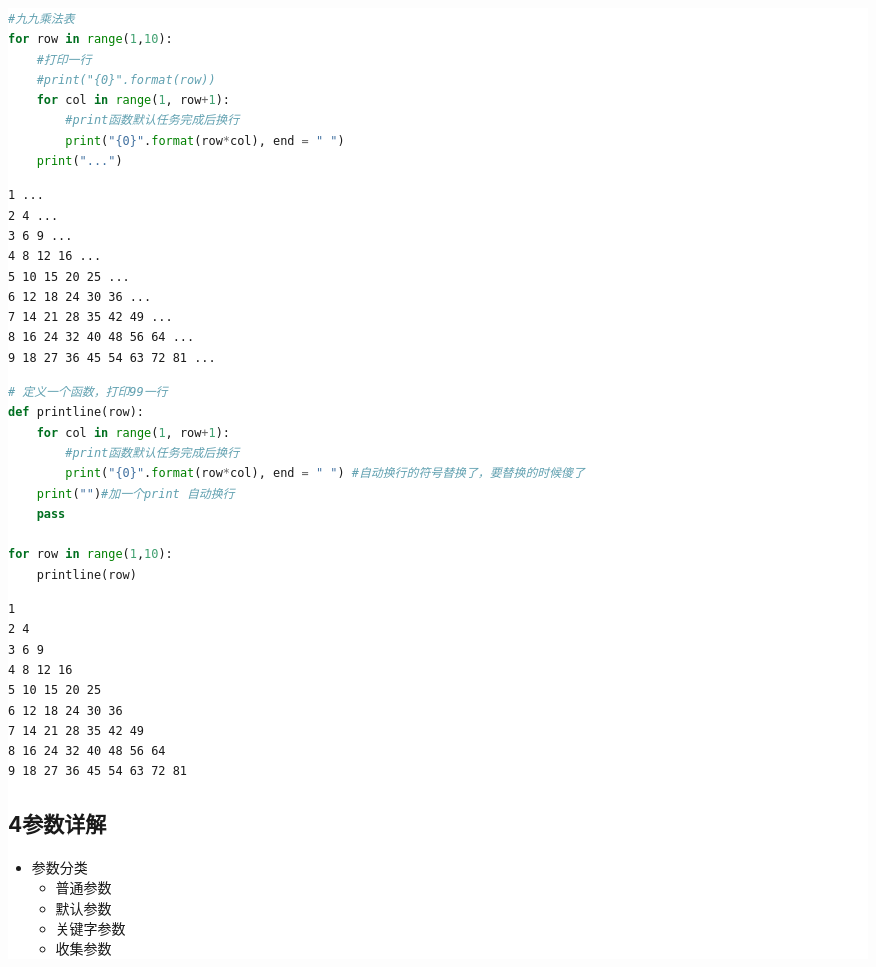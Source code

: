     


```python
#九九乘法表
for row in range(1,10):
    #打印一行
    #print("{0}".format(row))
    for col in range(1, row+1):
        #print函数默认任务完成后换行
        print("{0}".format(row*col), end = " ")
    print("...")
```

    1 ...
    2 4 ...
    3 6 9 ...
    4 8 12 16 ...
    5 10 15 20 25 ...
    6 12 18 24 30 36 ...
    7 14 21 28 35 42 49 ...
    8 16 24 32 40 48 56 64 ...
    9 18 27 36 45 54 63 72 81 ...
    


```python
# 定义一个函数，打印99一行
def printline(row):
    for col in range(1, row+1):
        #print函数默认任务完成后换行
        print("{0}".format(row*col), end = " ") #自动换行的符号替换了，要替换的时候傻了
    print("")#加一个print 自动换行
    pass

for row in range(1,10):
    printline(row)
```

    1 
    2 4 
    3 6 9 
    4 8 12 16 
    5 10 15 20 25 
    6 12 18 24 30 36 
    7 14 21 28 35 42 49 
    8 16 24 32 40 48 56 64 
    9 18 27 36 45 54 63 72 81 
    

## 4参数详解
- 参数分类
    - 普通参数
    - 默认参数
    - 关键字参数
    - 收集参数
    
